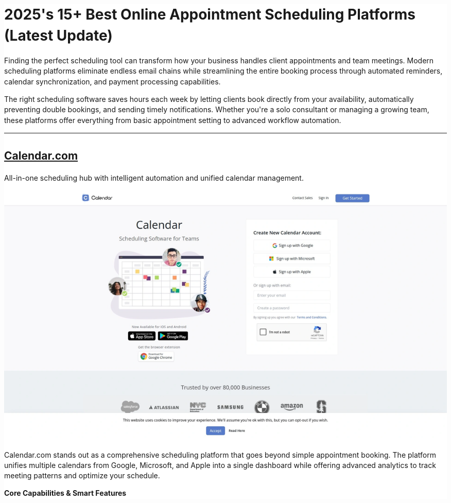 # 2025's 15+ Best Online Appointment Scheduling Platforms (Latest Update)

Finding the perfect scheduling tool can transform how your business handles client appointments and team meetings. Modern scheduling platforms eliminate endless email chains while streamlining the entire booking process through automated reminders, calendar synchronization, and payment processing capabilities.

The right scheduling software saves hours each week by letting clients book directly from your availability, automatically preventing double bookings, and sending timely notifications. Whether you're a solo consultant or managing a growing team, these platforms offer everything from basic appointment setting to advanced workflow automation.

---

## **[Calendar.com](https://www.calendar.com)**

All-in-one scheduling hub with intelligent automation and unified calendar management.

![Calendar.com Screenshot](image/calendar.webp)


Calendar.com stands out as a comprehensive scheduling platform that goes beyond simple appointment booking. The platform unifies multiple calendars from Google, Microsoft, and Apple into a single dashboard while offering advanced analytics to track meeting patterns and optimize your schedule.

**Core Capabilities & Smart Features**

